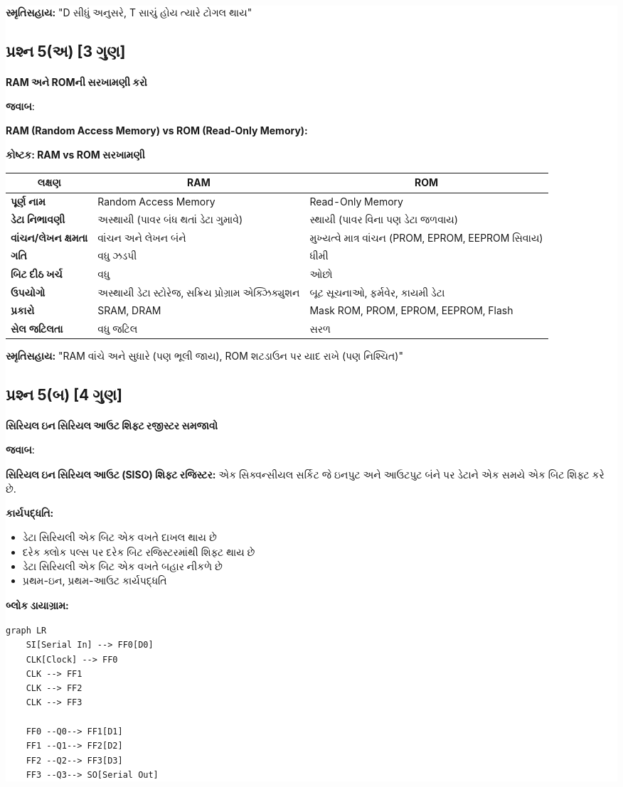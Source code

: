 **સ્મૃતિસહાય:** "D સીધું અનુસરે, T સાચું હોય ત્યારે ટોગલ થાય"

## પ્રશ્ન 5(અ) [3 ગુણ]

**RAM અને ROMની સરખામણી કરો**

**જવાબ**:

**RAM (Random Access Memory) vs ROM (Read-Only Memory):**

**કોષ્ટક: RAM vs ROM સરખામણી**

| લક્ષણ | RAM | ROM |
|----------------|-----|-----|
| **પૂર્ણ નામ** | Random Access Memory | Read-Only Memory |
| **ડેટા નિભાવણી** | અસ્થાયી (પાવર બંધ થતાં ડેટા ગુમાવે) | સ્થાયી (પાવર વિના પણ ડેટા જળવાય) |
| **વાંચન/લેખન ક્ષમતા** | વાંચન અને લેખન બંને | મુખ્યત્વે માત્ર વાંચન (PROM, EPROM, EEPROM સિવાય) |
| **ગતિ** | વધુ ઝડપી | ધીમી |
| **બિટ દીઠ ખર્ચ** | વધુ | ઓછો |
| **ઉપયોગો** | અસ્થાયી ડેટા સ્ટોરેજ, સક્રિય પ્રોગ્રામ એક્ઝિક્યુશન | બૂટ સૂચનાઓ, ફર્મવેર, કાયમી ડેટા |
| **પ્રકારો** | SRAM, DRAM | Mask ROM, PROM, EPROM, EEPROM, Flash |
| **સેલ જટિલતા** | વધુ જટિલ | સરળ |

**સ્મૃતિસહાય:** "RAM વાંચે અને સુધારે (પણ ભૂલી જાય), ROM શટડાઉન પર યાદ રાખે (પણ નિશ્ચિત)"

## પ્રશ્ન 5(બ) [4 ગુણ]

**સિરિયલ ઇન સિરિયલ આઉટ શિફ્ટ રજીસ્ટર સમજાવો**

**જવાબ**:

**સિરિયલ ઇન સિરિયલ આઉટ (SISO) શિફ્ટ રજિસ્ટર:** એક સિક્વન્સીયલ સર્કિટ જે ઇનપુટ અને આઉટપુટ બંને પર ડેટાને એક સમયે એક બિટ શિફ્ટ કરે છે.

**કાર્યપદ્ધતિ:**

- ડેટા સિરિયલી એક બિટ એક વખતે દાખલ થાય છે
- દરેક ક્લોક પલ્સ પર દરેક બિટ રજિસ્ટરમાંથી શિફ્ટ થાય છે
- ડેટા સિરિયલી એક બિટ એક વખતે બહાર નીકળે છે
- પ્રથમ-ઇન, પ્રથમ-આઉટ કાર્યપદ્ધતિ

**બ્લોક ડાયાગ્રામ:**

```mermaid
graph LR
    SI[Serial In] --> FF0[D0]
    CLK[Clock] --> FF0
    CLK --> FF1
    CLK --> FF2
    CLK --> FF3
    
    FF0 --Q0--> FF1[D1]
    FF1 --Q1--> FF2[D2]
    FF2 --Q2--> FF3[D3]
    FF3 --Q3--> SO[Serial Out]
```
